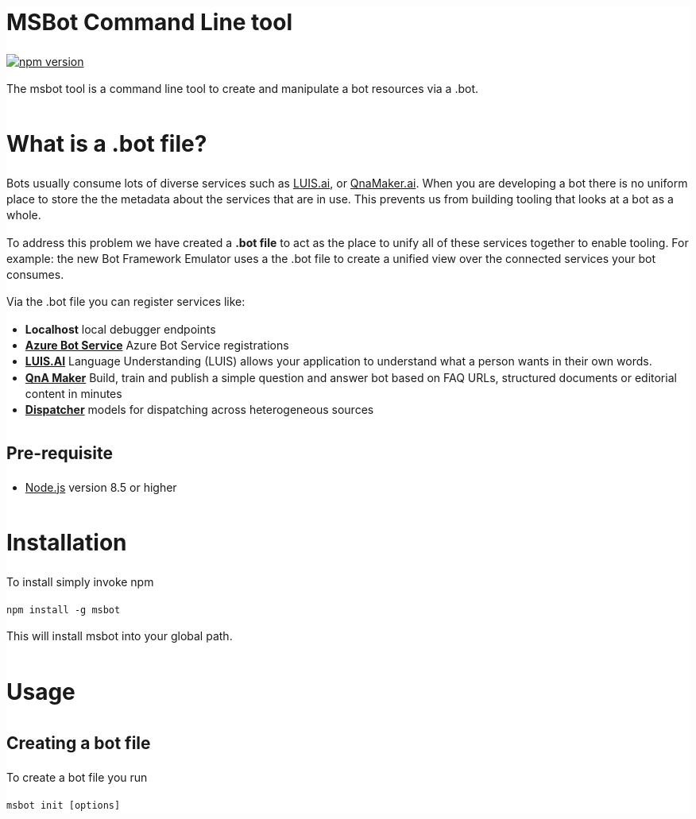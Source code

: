 ﻿# MSBot Command Line tool

[![npm version](https://badge.fury.io/js/msbot.svg)](https://badge.fury.io/js/msbot)

The msbot tool is a command line tool to create and manipulate a bot resources via a .bot. 


# What is a .bot file?

Bots usually consume lots of diverse services such as [LUIS.ai](http://luis.ai), or [QnaMaker.ai](http://qnamaker.ai). When you are developing a bot there is no uniform place to store the the metadata about the services that are in use.  This prevents us from building tooling that looks at a bot as a whole.

To address this problem we have created a **.bot file** to act as the place to unify all of these services together to enable tooling.  For example: the new Bot Framework Emulator uses a the .bot file to create a unified view over the connected services your bot consumes.  

Via the .bot file you can register services like:

* **Localhost** local debugger endpoints
* [**Azure Bot Service**](https://azure.microsoft.com/en-us/services/bot-service/) Azure Bot Service registrations
* [**LUIS.AI**](https://www.luis.ai/) Language Understanding (LUIS) allows your application to understand what a person wants in their own words. 
* [**QnA Maker**](https://qnamaker.ai/) Build, train and publish a simple question and answer bot based on FAQ URLs, structured documents or editorial content in minutes
* [**Dispatcher**](https://github.com/Microsoft/botbuilder-tools/tree/master/Dispatch) models for dispatching across heterogeneous sources

## Pre-requisite

- [Node.js](https://nodejs.org/) version 8.5 or higher

# Installation

To install simply invoke npm 

```shell
npm install -g msbot
```

This will install msbot into your global path.

# Usage

## Creating a bot file

To create a bot file you run 

```shell
msbot init [options]
```
